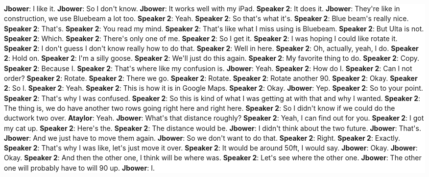 **Jbower**: I like it.
**Jbower**: So I don't know.
**Jbower**: It works well with my iPad.
**Speaker 2**: It does it.
**Jbower**: They're like in construction, we use Bluebeam a lot too.
**Speaker 2**: Yeah.
**Speaker 2**: So that's what it's.
**Speaker 2**: Blue beam's really nice.
**Speaker 2**: That's.
**Speaker 2**: You read my mind.
**Speaker 2**: That's like what I miss using is Bluebeam.
**Speaker 2**: But Ulta is not.
**Speaker 2**: Which.
**Speaker 2**: There's only one of me.
**Speaker 2**: So I get it.
**Speaker 2**: I was hoping I could like rotate it.
**Speaker 2**: I don't guess I don't know really how to do that.
**Speaker 2**: Well in here.
**Speaker 2**: Oh, actually, yeah, I do.
**Speaker 2**: Hold on.
**Speaker 2**: I'm a silly goose.
**Speaker 2**: We'll just do this again.
**Speaker 2**: My favorite thing to do.
**Speaker 2**: Copy.
**Speaker 2**: Because I.
**Speaker 2**: That's where like my confusion is.
**Jbower**: Yeah.
**Speaker 2**: How do I.
**Speaker 2**: Can I not order?
**Speaker 2**: Rotate.
**Speaker 2**: There we go.
**Speaker 2**: Rotate.
**Speaker 2**: Rotate another 90.
**Speaker 2**: Okay.
**Speaker 2**: So I.
**Speaker 2**: Yeah.
**Speaker 2**: This is how it is in Google Maps.
**Speaker 2**: Okay.
**Jbower**: Yep.
**Speaker 2**: So to your point.
**Speaker 2**: That's why I was confused.
**Speaker 2**: So this is kind of what I was getting at with that and why I wanted.
**Speaker 2**: The thing is, we do have another two rows going right here and right here.
**Speaker 2**: So I didn't know if we could do the ductwork two over.
**Ataylor**: Yeah.
**Jbower**: What's that distance roughly?
**Speaker 2**: Yeah, I can find out for you.
**Speaker 2**: I got my cat up.
**Speaker 2**: Here's the.
**Speaker 2**: The distance would be.
**Jbower**: I didn't think about the two future.
**Jbower**: That's.
**Jbower**: And we just have to move them again.
**Jbower**: So we don't want to do that.
**Speaker 2**: Right.
**Speaker 2**: Exactly.
**Speaker 2**: That's why I was like, let's just move it over.
**Speaker 2**: It would be around 50ft, I would say.
**Jbower**: Okay.
**Jbower**: Okay.
**Speaker 2**: And then the other one, I think will be where was.
**Speaker 2**: Let's see where the other one.
**Jbower**: The other one will probably have to will 90 up.
**Jbower**: I.